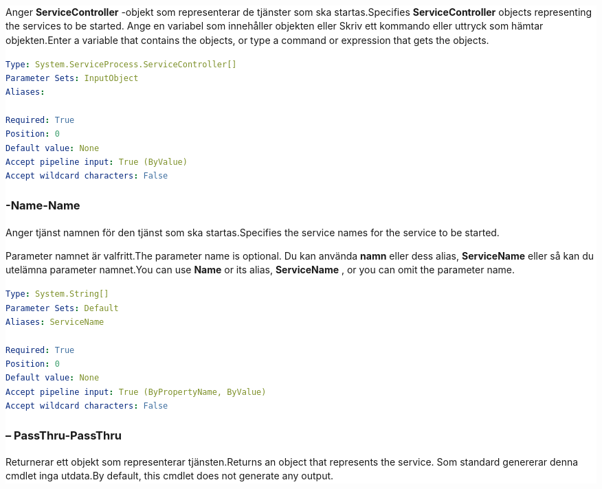 <span data-ttu-id="be5f3-153">Anger **ServiceController** -objekt som representerar de tjänster som ska startas.</span><span class="sxs-lookup"><span data-stu-id="be5f3-153">Specifies **ServiceController** objects representing the services to be started.</span></span> <span data-ttu-id="be5f3-154">Ange en variabel som innehåller objekten eller Skriv ett kommando eller uttryck som hämtar objekten.</span><span class="sxs-lookup"><span data-stu-id="be5f3-154">Enter a variable that contains the objects, or type a command or expression that gets the objects.</span></span>

```yaml
Type: System.ServiceProcess.ServiceController[]
Parameter Sets: InputObject
Aliases:

Required: True
Position: 0
Default value: None
Accept pipeline input: True (ByValue)
Accept wildcard characters: False
```

### <span data-ttu-id="be5f3-155">-Name</span><span class="sxs-lookup"><span data-stu-id="be5f3-155">-Name</span></span>

<span data-ttu-id="be5f3-156">Anger tjänst namnen för den tjänst som ska startas.</span><span class="sxs-lookup"><span data-stu-id="be5f3-156">Specifies the service names for the service to be started.</span></span>

<span data-ttu-id="be5f3-157">Parameter namnet är valfritt.</span><span class="sxs-lookup"><span data-stu-id="be5f3-157">The parameter name is optional.</span></span> <span data-ttu-id="be5f3-158">Du kan använda **namn** eller dess alias, **ServiceName** eller så kan du utelämna parameter namnet.</span><span class="sxs-lookup"><span data-stu-id="be5f3-158">You can use **Name** or its alias, **ServiceName** , or you can omit the parameter name.</span></span>

```yaml
Type: System.String[]
Parameter Sets: Default
Aliases: ServiceName

Required: True
Position: 0
Default value: None
Accept pipeline input: True (ByPropertyName, ByValue)
Accept wildcard characters: False
```

### <span data-ttu-id="be5f3-159">– PassThru</span><span class="sxs-lookup"><span data-stu-id="be5f3-159">-PassThru</span></span>

<span data-ttu-id="be5f3-160">Returnerar ett objekt som representerar tjänsten.</span><span class="sxs-lookup"><span data-stu-id="be5f3-160">Returns an object that represents the service.</span></span> <span data-ttu-id="be5f3-161">Som standard genererar denna cmdlet inga utdata.</span><span class="sxs-lookup"><span data-stu-id="be5f3-161">By default, this cmdlet does not generate any output.</span></span>
